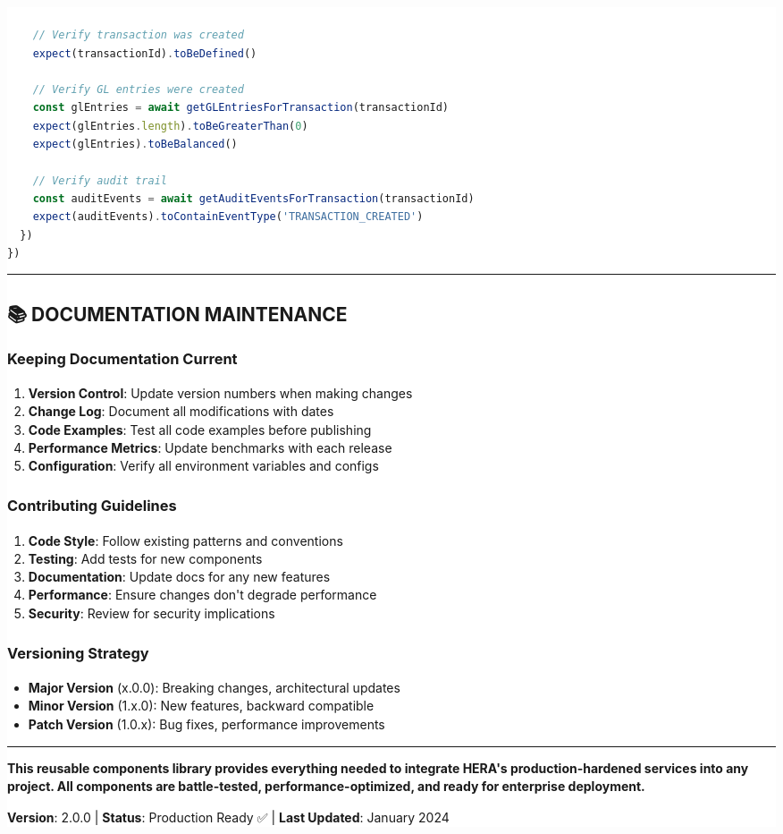 ```typescript
    
    // Verify transaction was created
    expect(transactionId).toBeDefined()
    
    // Verify GL entries were created
    const glEntries = await getGLEntriesForTransaction(transactionId)
    expect(glEntries.length).toBeGreaterThan(0)
    expect(glEntries).toBeBalanced()
    
    // Verify audit trail
    const auditEvents = await getAuditEventsForTransaction(transactionId)
    expect(auditEvents).toContainEventType('TRANSACTION_CREATED')
  })
})
```

---

## 📚 **DOCUMENTATION MAINTENANCE**

### **Keeping Documentation Current**
1. **Version Control**: Update version numbers when making changes
2. **Change Log**: Document all modifications with dates
3. **Code Examples**: Test all code examples before publishing
4. **Performance Metrics**: Update benchmarks with each release
5. **Configuration**: Verify all environment variables and configs

### **Contributing Guidelines**
1. **Code Style**: Follow existing patterns and conventions
2. **Testing**: Add tests for new components
3. **Documentation**: Update docs for any new features
4. **Performance**: Ensure changes don't degrade performance
5. **Security**: Review for security implications

### **Versioning Strategy**
- **Major Version** (x.0.0): Breaking changes, architectural updates
- **Minor Version** (1.x.0): New features, backward compatible
- **Patch Version** (1.0.x): Bug fixes, performance improvements

---

**This reusable components library provides everything needed to integrate HERA's production-hardened services into any project. All components are battle-tested, performance-optimized, and ready for enterprise deployment.**

**Version**: 2.0.0 | **Status**: Production Ready ✅ | **Last Updated**: January 2024